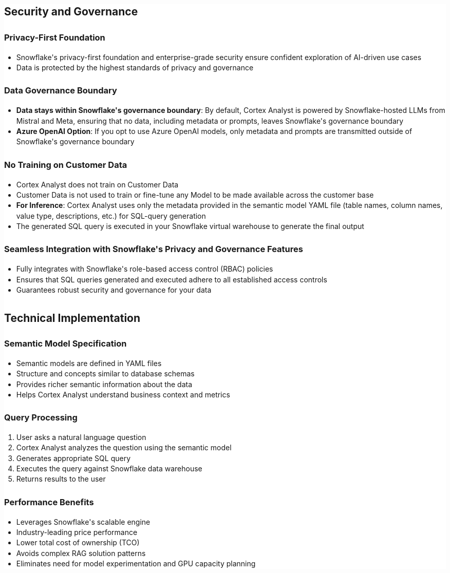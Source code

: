 ## Security and Governance

### Privacy-First Foundation
- Snowflake's privacy-first foundation and enterprise-grade security ensure confident exploration of AI-driven use cases
- Data is protected by the highest standards of privacy and governance

### Data Governance Boundary
- **Data stays within Snowflake's governance boundary**: By default, Cortex Analyst is powered by Snowflake-hosted LLMs from Mistral and Meta, ensuring that no data, including metadata or prompts, leaves Snowflake's governance boundary
- **Azure OpenAI Option**: If you opt to use Azure OpenAI models, only metadata and prompts are transmitted outside of Snowflake's governance boundary

### No Training on Customer Data
- Cortex Analyst does not train on Customer Data
- Customer Data is not used to train or fine-tune any Model to be made available across the customer base
- **For Inference**: Cortex Analyst uses only the metadata provided in the semantic model YAML file (table names, column names, value type, descriptions, etc.) for SQL-query generation
- The generated SQL query is executed in your Snowflake virtual warehouse to generate the final output

### Seamless Integration with Snowflake's Privacy and Governance Features
- Fully integrates with Snowflake's role-based access control (RBAC) policies
- Ensures that SQL queries generated and executed adhere to all established access controls
- Guarantees robust security and governance for your data

## Technical Implementation

### Semantic Model Specification
- Semantic models are defined in YAML files
- Structure and concepts similar to database schemas
- Provides richer semantic information about the data
- Helps Cortex Analyst understand business context and metrics

### Query Processing
1. User asks a natural language question
2. Cortex Analyst analyzes the question using the semantic model
3. Generates appropriate SQL query
4. Executes the query against Snowflake data warehouse
5. Returns results to the user

### Performance Benefits
- Leverages Snowflake's scalable engine
- Industry-leading price performance
- Lower total cost of ownership (TCO)
- Avoids complex RAG solution patterns
- Eliminates need for model experimentation and GPU capacity planning
